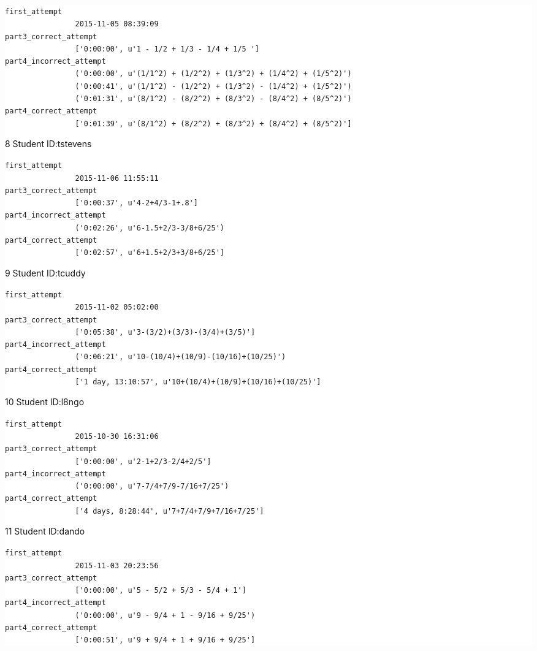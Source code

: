	first_attempt
					2015-11-05 08:39:09
	part3_correct_attempt
					['0:00:00', u'1 - 1/2 + 1/3 - 1/4 + 1/5 ']
	part4_incorrect_attempt
					('0:00:00', u'(1/1^2) + (1/2^2) + (1/3^2) + (1/4^2) + (1/5^2)')
					('0:00:41', u'(1/1^2) - (1/2^2) + (1/3^2) - (1/4^2) + (1/5^2)')
					('0:01:31', u'(8/1^2) - (8/2^2) + (8/3^2) - (8/4^2) + (8/5^2)')
	part4_correct_attempt
					['0:01:39', u'(8/1^2) + (8/2^2) + (8/3^2) + (8/4^2) + (8/5^2)']

8 Student ID:tstevens

	first_attempt
					2015-11-06 11:55:11
	part3_correct_attempt
					['0:00:37', u'4-2+4/3-1+.8']
	part4_incorrect_attempt
					('0:02:26', u'6-1.5+2/3-3/8+6/25')
	part4_correct_attempt
					['0:02:57', u'6+1.5+2/3+3/8+6/25']

9 Student ID:tcuddy

	first_attempt
					2015-11-02 05:02:00
	part3_correct_attempt
					['0:05:38', u'3-(3/2)+(3/3)-(3/4)+(3/5)']
	part4_incorrect_attempt
					('0:06:21', u'10-(10/4)+(10/9)-(10/16)+(10/25)')
	part4_correct_attempt
					['1 day, 13:10:57', u'10+(10/4)+(10/9)+(10/16)+(10/25)']

10 Student ID:l8ngo

	first_attempt
					2015-10-30 16:31:06
	part3_correct_attempt
					['0:00:00', u'2-1+2/3-2/4+2/5']
	part4_incorrect_attempt
					('0:00:00', u'7-7/4+7/9-7/16+7/25')
	part4_correct_attempt
					['4 days, 8:28:44', u'7+7/4+7/9+7/16+7/25']

11 Student ID:dando

	first_attempt
					2015-11-03 20:23:56
	part3_correct_attempt
					['0:00:00', u'5 - 5/2 + 5/3 - 5/4 + 1']
	part4_incorrect_attempt
					('0:00:00', u'9 - 9/4 + 1 - 9/16 + 9/25')
	part4_correct_attempt
					['0:00:51', u'9 + 9/4 + 1 + 9/16 + 9/25']
